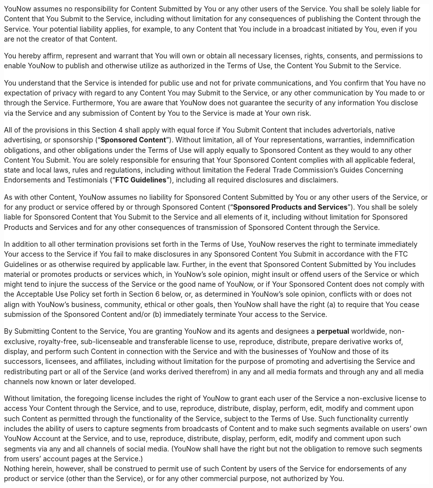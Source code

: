 YouNow assumes no responsibility for Content Submitted by You or any other users of the Service.  You shall be solely liable for Content that You Submit to the Service, including without limitation for any consequences of publishing the Content through the Service.  Your potential liability applies, for example, to any Content that You include in a broadcast initiated by You, even if you are not the creator of that Content.

You hereby affirm, represent and warrant that You will own or obtain all necessary licenses, rights, consents, and permissions to enable YouNow to publish and otherwise utilize as authorized in the Terms of Use, the Content You Submit to the Service.

You understand that the Service is intended for public use and not for private communications, and You confirm that You have no expectation of privacy with regard to any Content You may Submit to the Service, or any other communication by You made to or through the Service. Furthermore, You are aware that YouNow does not guarantee the security of any information You disclose via the Service and any submission of Content by You to the Service is made at Your own risk.

All of the provisions in this Section 4 shall apply with equal force if You Submit Content that includes advertorials, native advertising, or sponsorship (“**Sponsored Content**”).  Without limitation, all of Your representations, warranties, indemnification obligations, and other obligations under the Terms of Use will apply equally to Sponsored Content as they would to any other Content You Submit.  You are solely responsible for ensuring that Your Sponsored Content complies with all applicable federal, state and local laws, rules and regulations, including without limitation the Federal Trade Commission’s Guides Concerning Endorsements and Testimonials (“**FTC Guidelines**”), including all required disclosures and disclaimers.  

As with other Content, YouNow assumes no liability for Sponsored Content Submitted  by You or any other users of the Service, or for any product or service offered by or through Sponsored Content (“**Sponsored Products and Services**”).  You shall be solely liable for Sponsored Content that You Submit to the Service and all elements of it, including without limitation for Sponsored Products and Services and for any other consequences of transmission of Sponsored  Content through the Service. 

In addition to all other termination provisions set forth in the Terms of Use, YouNow reserves the right to terminate immediately Your access to the Service if You fail to make disclosures in any Sponsored Content You Submit in accordance with the FTC Guidelines or as otherwise required by applicable law. Further, in the event that Sponsored Content Submitted by You includes material or promotes products or services which, in YouNow’s sole opinion, might insult or offend users of the Service or which might tend to injure the success of the Service or the good name of YouNow, or if Your Sponsored Content does not comply with the Acceptable Use Policy set forth in Section 6 below, or, as determined in YouNow’s sole opinion, conflicts with or does not align with YouNow’s business, community, ethical or other goals, then YouNow shall have the right (a) to require that You cease submission of the Sponsored Content and/or (b) immediately terminate Your access to the Service.

By Submitting Content to the Service, You are granting YouNow and its agents and designees a **perpetual** worldwide, non-exclusive, royalty-free, sub-licenseable and transferable license to use, reproduce, distribute, prepare derivative works of, display, and perform such Content in connection with the Service and with the businesses of YouNow and those of its successors, licensees, and affiliates, including without limitation for the purpose of promoting and advertising the Service and redistributing part or all of the Service (and works derived therefrom) in any and all media formats and through any and all media channels now known or later developed. 

Without limitation, the foregoing license includes the right of YouNow to 
grant each user of the Service a non-exclusive license to access Your Content through the Service, and to use, reproduce, distribute, display, perform, edit, modify and comment upon such Content as permitted through the functionality of the Service, subject to the Terms of Use.  Such functionality currently includes the ability of users to capture segments from broadcasts of Content and to make such segments available on users’ own YouNow Account at the Service, and to use, reproduce, distribute, display, perform, edit, modify and comment upon such segments via any and all channels of social media.  (YouNow shall have the right but not the obligation to remove such segments from users’ account pages at the Service.)  
Nothing herein, however, shall be construed to permit use of such Content by users of the Service for endorsements of any product or service (other than the Service), or for any other commercial purpose, not authorized by You.
